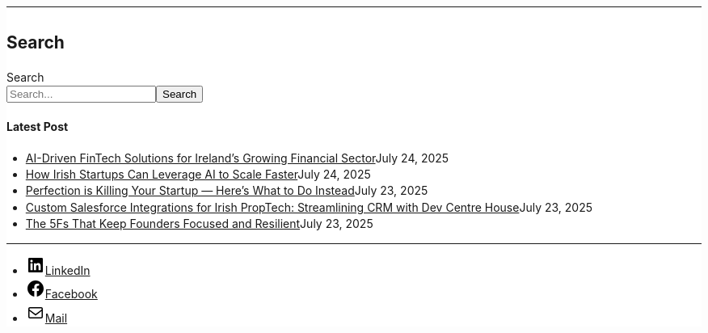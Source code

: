 <hr class="wp-block-separator has-text-color has-contrast-color has-alpha-channel-opacity has-contrast-background-color has-background is-style-wide"/>
<div class="wp-block-group is-vertical is-content-justification-stretch is-layout-flex wp-container-core-group-is-layout-38a18bb4 wp-block-group-is-layout-flex">
<h2 class="wp-block-heading" style="font-size:clamp(1.039rem, 1.039rem + ((1vw - 0.2rem) * 0.935), 1.6rem);">Search</h2>
<form action="https://www.devcentrehouse.eu/blogs/" class="wp-block-search__button-outside wp-block-search__text-button wp-block-search" method="get" role="search"><label class="wp-block-search__label screen-reader-text" for="wp-block-search__input-2">Search</label><div class="wp-block-search__inside-wrapper" style="width: 100%"><input class="wp-block-search__input" id="wp-block-search__input-2" name="s" placeholder="Search..." required="" type="search" value=""/><button aria-label="Search" class="wp-block-search__button has-background has-custom-2-f-55-d-4-background-color wp-element-button" type="submit">Search</button></div></form></div>
<h4 class="wp-block-heading has-large-font-size"><strong>Latest Post</strong></h4>
<ul class="wp-block-latest-posts__list has-dates wp-block-latest-posts" style="margin-top:0;margin-bottom:0;margin-left:0;margin-right:0;"><li><a class="wp-block-latest-posts__post-title" href="https://www.devcentrehouse.eu/blogs/ai-driven-fintech-solutions-for-irelands-growing-financial-sector/">AI-Driven FinTech Solutions for Ireland’s Growing Financial Sector</a><time class="wp-block-latest-posts__post-date" datetime="2025-07-24T21:56:34+00:00">July 24, 2025</time></li>
<li><a class="wp-block-latest-posts__post-title" href="https://www.devcentrehouse.eu/blogs/how-irish-startups-can-leverage-ai-to-scale-faster/">How Irish Startups Can Leverage AI to Scale Faster</a><time class="wp-block-latest-posts__post-date" datetime="2025-07-24T21:52:15+00:00">July 24, 2025</time></li>
<li><a class="wp-block-latest-posts__post-title" href="https://www.devcentrehouse.eu/blogs/perfection-is-killing-your-startup-heres-what-to-do-instead/">Perfection is Killing Your Startup — Here’s What to Do Instead</a><time class="wp-block-latest-posts__post-date" datetime="2025-07-23T14:34:49+00:00">July 23, 2025</time></li>
<li><a class="wp-block-latest-posts__post-title" href="https://www.devcentrehouse.eu/blogs/custom-salesforce-integrations-for-irish-proptech-streamlining-crm-with-dev-centre-house/">Custom Salesforce Integrations for Irish PropTech: Streamlining CRM with Dev Centre House</a><time class="wp-block-latest-posts__post-date" datetime="2025-07-23T13:30:43+00:00">July 23, 2025</time></li>
<li><a class="wp-block-latest-posts__post-title" href="https://www.devcentrehouse.eu/blogs/the-5fs-that-keep-founders-focused-and-resilient/">The 5Fs That Keep Founders Focused and Resilient</a><time class="wp-block-latest-posts__post-date" datetime="2025-07-23T12:43:14+00:00">July 23, 2025</time></li>
</ul>
<hr class="wp-block-separator has-text-color has-contrast-color has-alpha-channel-opacity has-contrast-background-color has-background is-style-wide"/>
<ul class="wp-block-social-links is-layout-flex wp-block-social-links-is-layout-flex"><li class="wp-social-link wp-social-link-linkedin wp-block-social-link"><a class="wp-block-social-link-anchor" href="https://www.linkedin.com/company/devcentrehouse/"><svg aria-hidden="true" focusable="false" height="24" version="1.1" viewbox="0 0 24 24" width="24" xmlns="http://www.w3.org/2000/svg"><path d="M19.7,3H4.3C3.582,3,3,3.582,3,4.3v15.4C3,20.418,3.582,21,4.3,21h15.4c0.718,0,1.3-0.582,1.3-1.3V4.3 C21,3.582,20.418,3,19.7,3z M8.339,18.338H5.667v-8.59h2.672V18.338z M7.004,8.574c-0.857,0-1.549-0.694-1.549-1.548 c0-0.855,0.691-1.548,1.549-1.548c0.854,0,1.547,0.694,1.547,1.548C8.551,7.881,7.858,8.574,7.004,8.574z M18.339,18.338h-2.669 v-4.177c0-0.996-0.017-2.278-1.387-2.278c-1.389,0-1.601,1.086-1.601,2.206v4.249h-2.667v-8.59h2.559v1.174h0.037 c0.356-0.675,1.227-1.387,2.526-1.387c2.703,0,3.203,1.779,3.203,4.092V18.338z"></path></svg><span class="wp-block-social-link-label screen-reader-text">LinkedIn</span></a></li>
<li class="wp-social-link wp-social-link-facebook wp-block-social-link"><a class="wp-block-social-link-anchor" href="https://www.facebook.com/devcentrehouse"><svg aria-hidden="true" focusable="false" height="24" version="1.1" viewbox="0 0 24 24" width="24" xmlns="http://www.w3.org/2000/svg"><path d="M12 2C6.5 2 2 6.5 2 12c0 5 3.7 9.1 8.4 9.9v-7H7.9V12h2.5V9.8c0-2.5 1.5-3.9 3.8-3.9 1.1 0 2.2.2 2.2.2v2.5h-1.3c-1.2 0-1.6.8-1.6 1.6V12h2.8l-.4 2.9h-2.3v7C18.3 21.1 22 17 22 12c0-5.5-4.5-10-10-10z"></path></svg><span class="wp-block-social-link-label screen-reader-text">Facebook</span></a></li>
<li class="wp-social-link wp-social-link-mail wp-block-social-link"><a class="wp-block-social-link-anchor" href="/cdn-cgi/l/email-protection#b0d8d596938180888b96938180888b96938181818b96938086848b96938180808b96938180818b96938181888bd396938180818b96938181808b96938181868b96938181848bd5d896938181818bc5c396938180818b9e96938180818bc5"><svg aria-hidden="true" focusable="false" height="24" version="1.1" viewbox="0 0 24 24" width="24" xmlns="http://www.w3.org/2000/svg"><path d="M19,5H5c-1.1,0-2,.9-2,2v10c0,1.1.9,2,2,2h14c1.1,0,2-.9,2-2V7c0-1.1-.9-2-2-2zm.5,12c0,.3-.2.5-.5.5H5c-.3,0-.5-.2-.5-.5V9.8l7.5,5.6,7.5-5.6V17zm0-9.1L12,13.6,4.5,7.9V7c0-.3.2-.5.5-.5h14c.3,0,.5.2.5.5v.9z"></path></svg><span class="wp-block-social-link-label screen-reader-text">Mail</span></a></li>